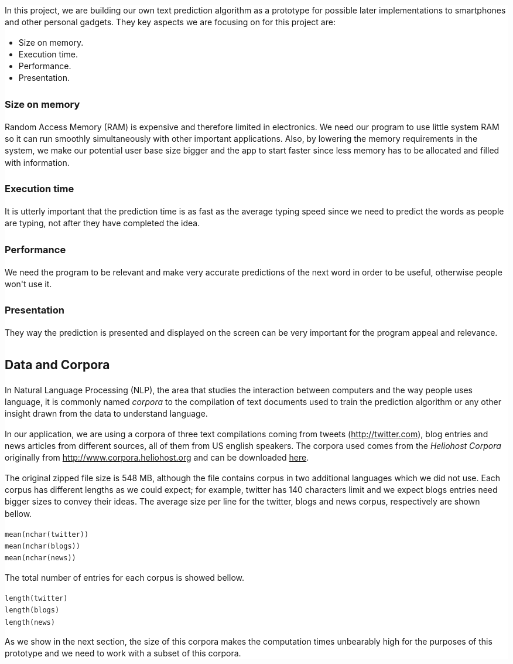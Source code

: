 In this project, we are building our own text prediction algorithm as a prototype for possible later implementations to smartphones and other personal gadgets. They key aspects we are focusing on for this project are:

- Size on memory.
- Execution time.
- Performance.
- Presentation.

### Size on memory
Random Access Memory (RAM) is expensive and therefore limited in electronics. We need our program to use little system RAM so it can run smoothly simultaneously with other important applications. Also, by lowering the memory requirements in the system, we make our potential user base size bigger and the app to start faster since less memory has to be allocated and filled with information. 

### Execution time 
It is utterly important that the prediction time is as fast as the average typing speed since we need to predict the words as people are typing, not after they have completed the idea. 

### Performance
We need the program to be relevant and make very accurate predictions of the next word in order to be useful, otherwise people won't use it. 

### Presentation
They way the prediction is presented and displayed on the screen can be very important for the program appeal and relevance. 

## Data and Corpora
In Natural Language Processing (NLP), the area that studies the interaction between computers and the way people uses language, it is commonly named *corpora* to the compilation of text documents used to train the prediction algorithm or any other insight drawn from the data to understand language. 

In our application, we are using a corpora of three text compilations coming from tweets (http://twitter.com), blog entries and news articles from different sources, all of them from US english speakers. The corpora used comes from the *Heliohost Corpora* originally from http://www.corpora.heliohost.org and can be downloaded [here](https://d396qusza40orc.cloudfront.net/dsscapstone/dataset/Coursera-SwiftKey.zip).

The original zipped file size is 548 MB, although the file contains corpus in two additional languages which we did not use. Each corpus has different lengths as we could expect; for example, twitter has 140 characters limit and we expect blogs entries need bigger sizes to convey their ideas. The average size per line for the twitter, blogs and news corpus, respectively are shown bellow.
```{r}
mean(nchar(twitter))
mean(nchar(blogs))
mean(nchar(news))
```
The total number of entries for each corpus is showed bellow.
```{r}
length(twitter)
length(blogs)
length(news)
```
As we show in the next section, the size of this corpora makes the computation times unbearably high for the purposes of this prototype and we need to work with a subset of this corpora.
